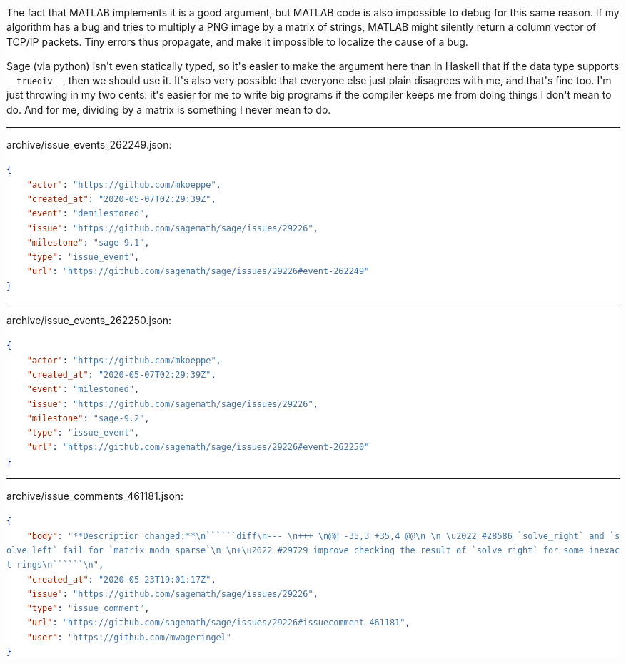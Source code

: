 The fact that MATLAB implements it is a good argument, but MATLAB code is also impossible to debug for this same reason. If my algorithm has a bug and tries to multiply a PNG image by a matrix of strings, MATLAB might silently return a column vector of TCP/IP packets. Tiny errors thus propagate, and make it impossible to localize the cause of a bug.

Sage (via python) isn't even statically typed, so it's easier to make the argument here than in Haskell that if the data type supports `__truediv__`, then we should use it. It's also very possible that everyone else just plain disagrees with me, and that's fine too. I'm just throwing in my two cents: it's easier for me to write big programs if the compiler keeps me from doing things I don't mean to do. And for me, dividing by a matrix is something I never mean to do.



---

archive/issue_events_262249.json:
```json
{
    "actor": "https://github.com/mkoeppe",
    "created_at": "2020-05-07T02:29:39Z",
    "event": "demilestoned",
    "issue": "https://github.com/sagemath/sage/issues/29226",
    "milestone": "sage-9.1",
    "type": "issue_event",
    "url": "https://github.com/sagemath/sage/issues/29226#event-262249"
}
```



---

archive/issue_events_262250.json:
```json
{
    "actor": "https://github.com/mkoeppe",
    "created_at": "2020-05-07T02:29:39Z",
    "event": "milestoned",
    "issue": "https://github.com/sagemath/sage/issues/29226",
    "milestone": "sage-9.2",
    "type": "issue_event",
    "url": "https://github.com/sagemath/sage/issues/29226#event-262250"
}
```



---

archive/issue_comments_461181.json:
```json
{
    "body": "**Description changed:**\n``````diff\n--- \n+++ \n@@ -35,3 +35,4 @@\n \n \u2022 #28586 `solve_right` and `solve_left` fail for `matrix_modn_sparse`\n \n+\u2022 #29729 improve checking the result of `solve_right` for some inexact rings\n``````\n",
    "created_at": "2020-05-23T19:01:17Z",
    "issue": "https://github.com/sagemath/sage/issues/29226",
    "type": "issue_comment",
    "url": "https://github.com/sagemath/sage/issues/29226#issuecomment-461181",
    "user": "https://github.com/mwageringel"
}
```
